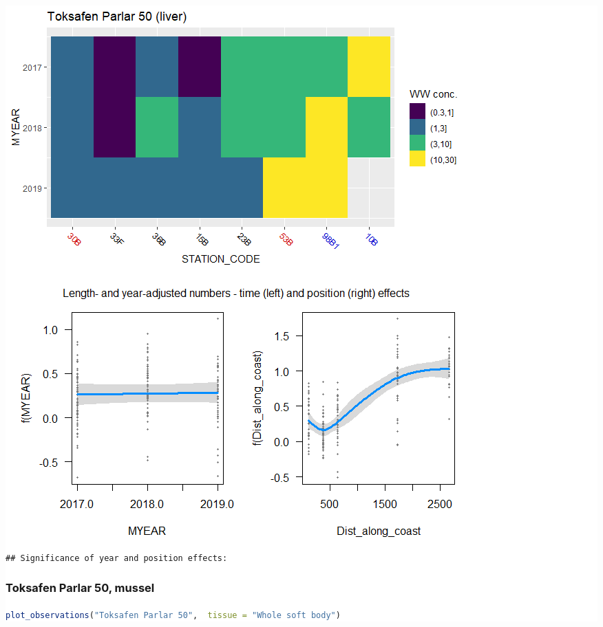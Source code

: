 ![](122_Analysis_01_plots_files/figure-html/unnamed-chunk-77-1.png)![](122_Analysis_01_plots_files/figure-html/unnamed-chunk-77-2.png)

```
## Significance of year and position effects:
```

### Toksafen Parlar 50, mussel       

```r
plot_observations("Toksafen Parlar 50",  tissue = "Whole soft body")   
```

